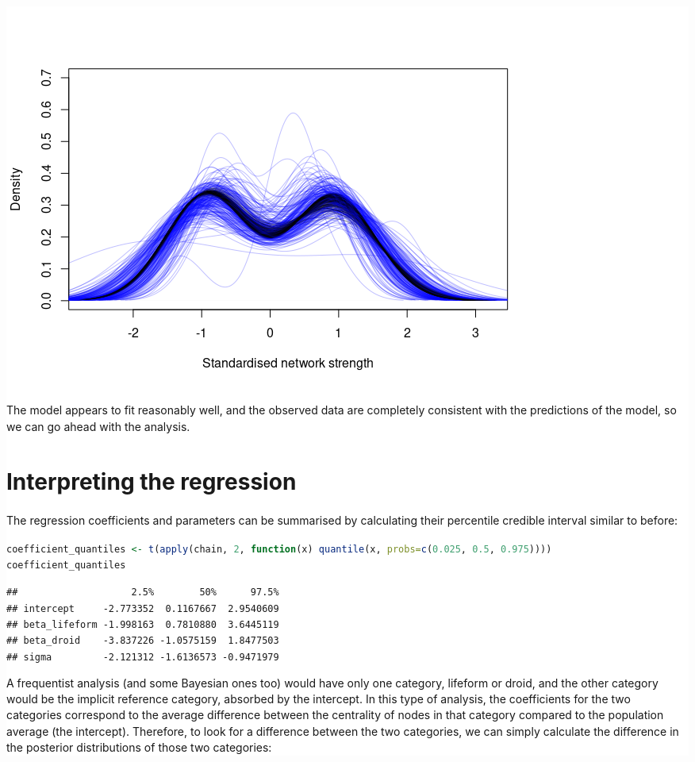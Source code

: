 ![](binary_data_files/figure-gfm/unnamed-chunk-22-1.png)

The model appears to fit reasonably well, and the observed data are
completely consistent with the predictions of the model, so we can go
ahead with the analysis.

# Interpreting the regression

The regression coefficients and parameters can be summarised by
calculating their percentile credible interval similar to before:

``` r
coefficient_quantiles <- t(apply(chain, 2, function(x) quantile(x, probs=c(0.025, 0.5, 0.975))))
coefficient_quantiles
```

    ##                    2.5%        50%      97.5%
    ## intercept     -2.773352  0.1167667  2.9540609
    ## beta_lifeform -1.998163  0.7810880  3.6445119
    ## beta_droid    -3.837226 -1.0575159  1.8477503
    ## sigma         -2.121312 -1.6136573 -0.9471979

A frequentist analysis (and some Bayesian ones too) would have only one
category, lifeform or droid, and the other category would be the
implicit reference category, absorbed by the intercept. In this type of
analysis, the coefficients for the two categories correspond to the
average difference between the centrality of nodes in that category
compared to the population average (the intercept). Therefore, to look
for a difference between the two categories, we can simply calculate the
difference in the posterior distributions of those two categories:
